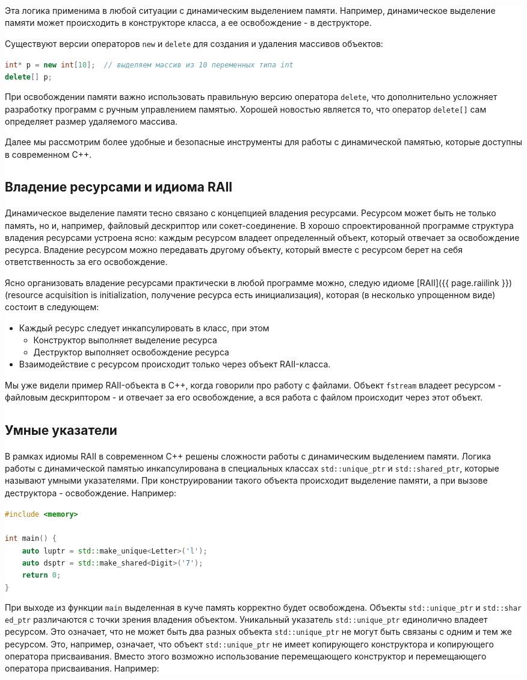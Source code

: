 Эта логика применима в любой ситуации с динамическим выделением памяти. Например, динамическое выделение памяти может происходить в конструкторе класса, а ее освобождение - в деструкторе.

Существуют версии операторов `new` и `delete` для создания и удаления массивов объектов:

```cpp
int* p = new int[10];  // выделяем массив из 10 переменных типа int
delete[] p;
```

При освобождении памяти важно использовать правильную версию оператора `delete`, что дополнительно усложняет разработку программ с ручным управлением памятью. Хорошей новостью является то, что оператор `delete[]` сам определяет размер удаляемого массива.

Далее мы рассмотрим более удобные и безопасные инструменты для работы с динамической памятью, которые доступны в современном C++.

## Владение ресурсами и идиома RAII

Динамическое выделение памяти тесно связано с концепцией владения ресурсами. Ресурсом может быть не только память, но и, например, файловый дескриптор или сокет-соединение. В хорошо спроектированной программе структура владения ресурсами устроена ясно: каждым ресурсом владеет определенный объект, который отвечает за освобождение ресурса. Владение ресурсом можно передавать другому объекту, который вместе с ресурсом берет на себя ответственность за его освобождение.

Ясно организовать владение ресурсами практически в любой программе можно, следую идиоме [RAII]({{ page.raiilink }}) (resource acquisition is initialization, получение ресурса есть инициализация), которая (в несколько упрощенном виде) состоит в следующем:

* Каждый ресурс следует инкапсулировать в класс, при этом
  * Конструктор выполняет выделение ресурса
  * Деструктор выполняет освобождение ресурса
* Взаимодействие с ресурсом происходит только через объект RAII-класса.

Мы уже видели пример RAII-объекта в C++, когда говорили про работу с файлами. Объект `fstream` владеет ресурсом - файловым дескриптором - и отвечает за его освобождение, а вся работа с файлом происходит через этот объект.

## Умные указатели

В рамках идиомы RAII в современном C++ решены сложности работы с динамическим выделением памяти. Логика работы с динамической памятью инкапсулирована в специальных классах `std::unique_ptr` и `std::shared_ptr`, которые называют умными указателями. При конструировании такого объекта происходит выделение памяти, а при вызове деструктора - освобождение. Например:

```cpp
#include <memory>

int main() {
    auto luptr = std::make_unique<Letter>('l');
    auto dsptr = std::make_shared<Digit>('7');
    return 0;
}
```

При выходе из функции `main` выделенная в куче память корректно будет освобождена. Объекты `std::unique_ptr` и `std::shared_ptr` различаются с точки зрения владения объектом. Уникальный указатель `std::unique_ptr` единолично владеет ресурсом. Это означает, что не может быть два разных объекта `std::unique_ptr` не могут быть связаны с одним и тем же ресурсом. Это, например, означает, что объект `std::unique_ptr` не имеет копирующего конструктора и копирующего оператора присваивания. Вместо этого возможно использование перемещающего конструктор и перемещающего оператора присваивания. Например:
